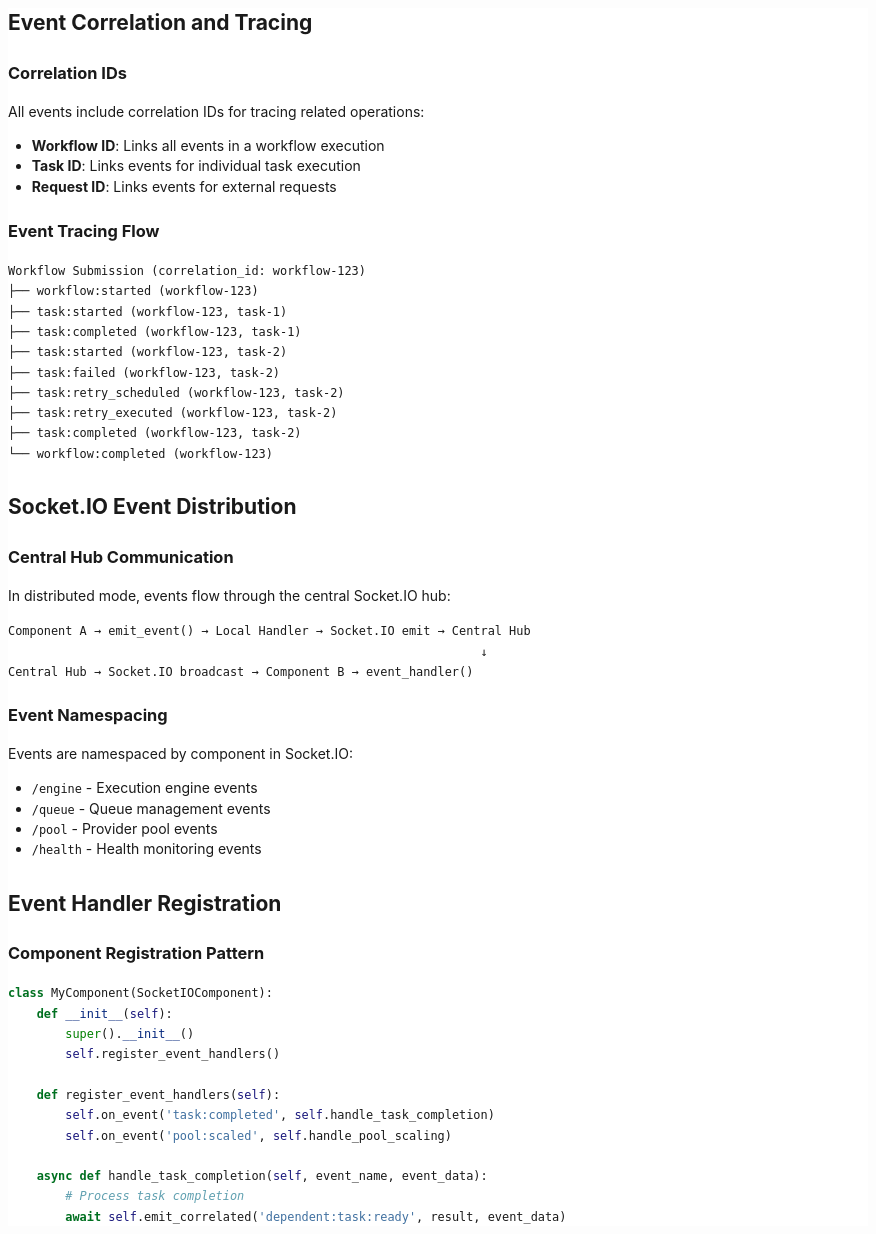 ## Event Correlation and Tracing

### Correlation IDs

All events include correlation IDs for tracing related operations:

- **Workflow ID**: Links all events in a workflow execution
- **Task ID**: Links events for individual task execution  
- **Request ID**: Links events for external requests

### Event Tracing Flow

```
Workflow Submission (correlation_id: workflow-123)
├── workflow:started (workflow-123)
├── task:started (workflow-123, task-1)
├── task:completed (workflow-123, task-1)
├── task:started (workflow-123, task-2)
├── task:failed (workflow-123, task-2)
├── task:retry_scheduled (workflow-123, task-2)
├── task:retry_executed (workflow-123, task-2)
├── task:completed (workflow-123, task-2)
└── workflow:completed (workflow-123)
```

## Socket.IO Event Distribution

### Central Hub Communication

In distributed mode, events flow through the central Socket.IO hub:

```
Component A → emit_event() → Local Handler → Socket.IO emit → Central Hub
                                                                  ↓
Central Hub → Socket.IO broadcast → Component B → event_handler()
```

### Event Namespacing

Events are namespaced by component in Socket.IO:

- `/engine` - Execution engine events
- `/queue` - Queue management events
- `/pool` - Provider pool events
- `/health` - Health monitoring events

## Event Handler Registration

### Component Registration Pattern

```python
class MyComponent(SocketIOComponent):
    def __init__(self):
        super().__init__()
        self.register_event_handlers()
    
    def register_event_handlers(self):
        self.on_event('task:completed', self.handle_task_completion)
        self.on_event('pool:scaled', self.handle_pool_scaling)
    
    async def handle_task_completion(self, event_name, event_data):
        # Process task completion
        await self.emit_correlated('dependent:task:ready', result, event_data)
```
